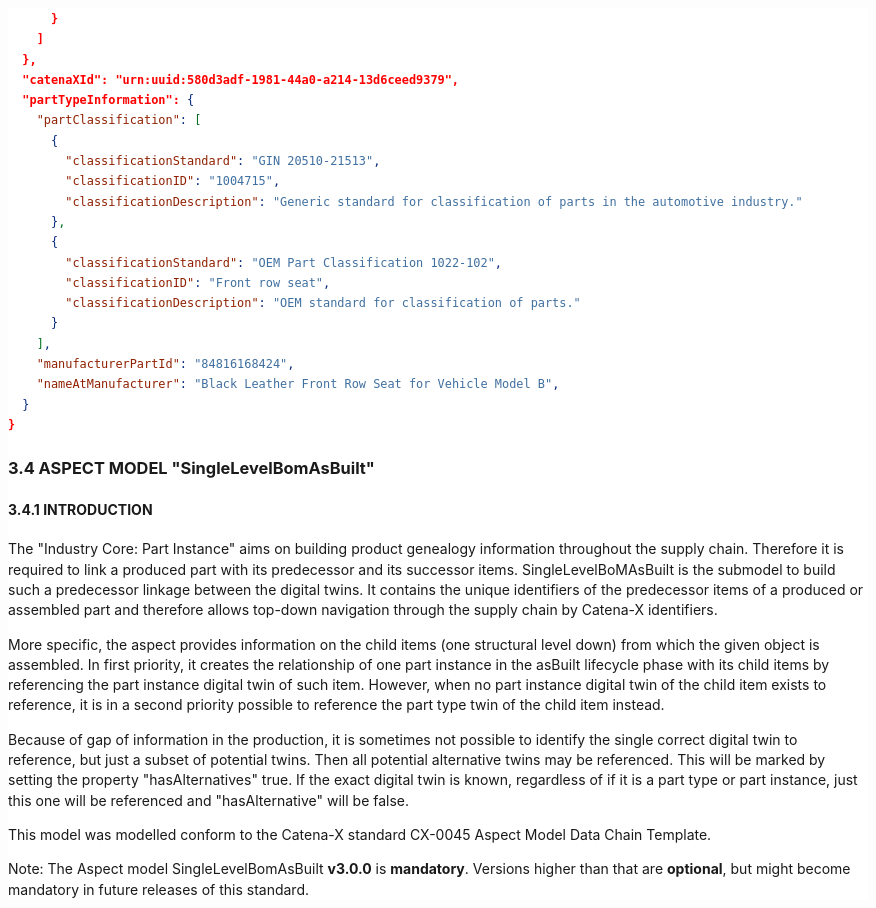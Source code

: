 ```json
      }
    ]
  },
  "catenaXId": "urn:uuid:580d3adf-1981-44a0-a214-13d6ceed9379",
  "partTypeInformation": {
    "partClassification": [
      {
        "classificationStandard": "GIN 20510-21513",
        "classificationID": "1004715",
        "classificationDescription": "Generic standard for classification of parts in the automotive industry."
      },
      {
        "classificationStandard": "OEM Part Classification 1022-102",
        "classificationID": "Front row seat",
        "classificationDescription": "OEM standard for classification of parts."
      }
    ],
    "manufacturerPartId": "84816168424",
    "nameAtManufacturer": "Black Leather Front Row Seat for Vehicle Model B",
  }
}
```

### 3.4 ASPECT MODEL "SingleLevelBomAsBuilt"

#### 3.4.1 INTRODUCTION

The "Industry Core: Part Instance" aims on building product genealogy information throughout
the supply chain. Therefore it is required to link a produced part with
its predecessor and its successor items.
SingleLevelBoMAsBuilt is the submodel to build such a predecessor linkage between the digital twins. It contains the unique identifiers of the predecessor items of a produced or assembled part and therefore
allows top-down navigation through the supply chain by Catena-X identifiers.

More specific, the aspect provides information on the child
items (one structural level down) from which the given object is
assembled. In first priority, it creates the relationship of one part instance in the asBuilt lifecycle phase with its child items by referencing the part instance digital twin of such item. However, when no part instance digital twin of the child item exists to reference, it is in a second priority possible to reference the part type twin of the child item instead.

Because of gap of information in the production, it is sometimes not possible to identify the single correct digital twin to reference, but just a subset of potential twins. Then all potential alternative twins may be referenced. This will be marked by setting the property "hasAlternatives" true. If the exact digital twin is known, regardless of if it is a part type or part instance, just this one will be referenced and "hasAlternative" will be false.

This model was modelled conform to the Catena-X standard CX-0045 Aspect Model Data Chain Template.

Note: The Aspect model SingleLevelBomAsBuilt **v3.0.0** is **mandatory**. Versions higher than that are **optional**, but might become mandatory in future releases of this standard.
